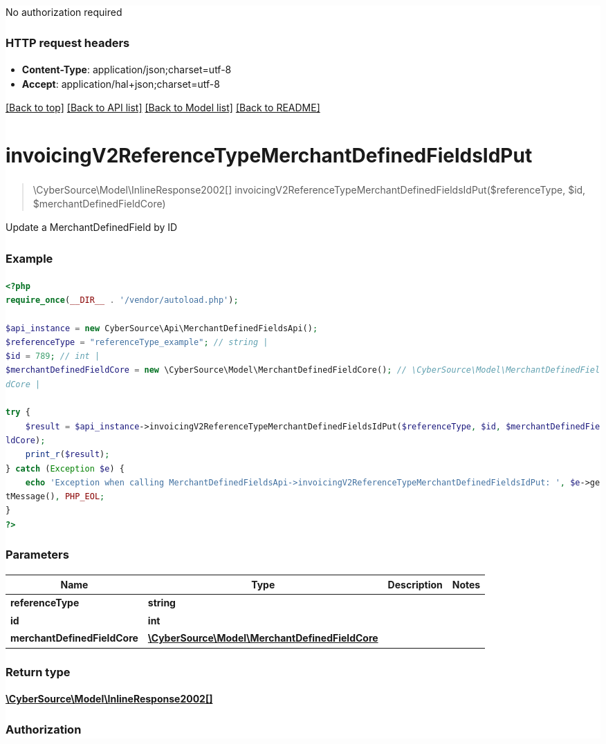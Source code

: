 No authorization required

### HTTP request headers

 - **Content-Type**: application/json;charset=utf-8
 - **Accept**: application/hal+json;charset=utf-8

[[Back to top]](#) [[Back to API list]](../../README.md#documentation-for-api-endpoints) [[Back to Model list]](../../README.md#documentation-for-models) [[Back to README]](../../README.md)

# **invoicingV2ReferenceTypeMerchantDefinedFieldsIdPut**
> \CyberSource\Model\InlineResponse2002[] invoicingV2ReferenceTypeMerchantDefinedFieldsIdPut($referenceType, $id, $merchantDefinedFieldCore)

Update a MerchantDefinedField by ID

### Example
```php
<?php
require_once(__DIR__ . '/vendor/autoload.php');

$api_instance = new CyberSource\Api\MerchantDefinedFieldsApi();
$referenceType = "referenceType_example"; // string | 
$id = 789; // int | 
$merchantDefinedFieldCore = new \CyberSource\Model\MerchantDefinedFieldCore(); // \CyberSource\Model\MerchantDefinedFieldCore | 

try {
    $result = $api_instance->invoicingV2ReferenceTypeMerchantDefinedFieldsIdPut($referenceType, $id, $merchantDefinedFieldCore);
    print_r($result);
} catch (Exception $e) {
    echo 'Exception when calling MerchantDefinedFieldsApi->invoicingV2ReferenceTypeMerchantDefinedFieldsIdPut: ', $e->getMessage(), PHP_EOL;
}
?>
```

### Parameters

Name | Type | Description  | Notes
------------- | ------------- | ------------- | -------------
 **referenceType** | **string**|  |
 **id** | **int**|  |
 **merchantDefinedFieldCore** | [**\CyberSource\Model\MerchantDefinedFieldCore**](../Model/MerchantDefinedFieldCore.md)|  |

### Return type

[**\CyberSource\Model\InlineResponse2002[]**](../Model/InlineResponse2002.md)

### Authorization
